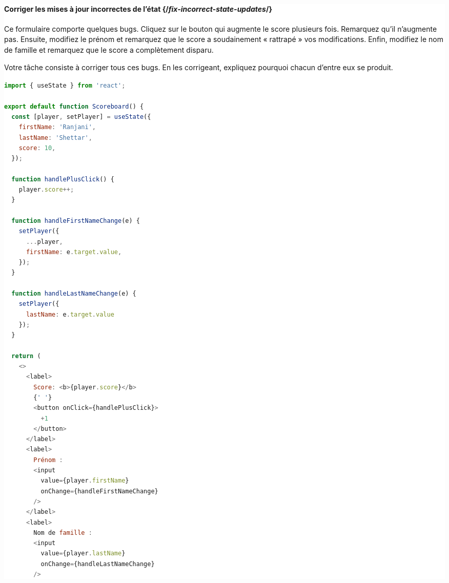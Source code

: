 </Recap>

<Challenges>

#### Corriger les mises à jour incorrectes de l’état {/*fix-incorrect-state-updates*/}

Ce formulaire comporte quelques bugs. Cliquez sur le bouton qui augmente le score plusieurs fois. Remarquez qu’il n’augmente pas. Ensuite, modifiez le prénom et remarquez que le score a soudainement « rattrapé » vos modifications. Enfin, modifiez le nom de famille et remarquez que le score a complètement disparu.

Votre tâche consiste à corriger tous ces bugs. En les corrigeant, expliquez pourquoi chacun d’entre eux se produit.

<Sandpack>

```js
import { useState } from 'react';

export default function Scoreboard() {
  const [player, setPlayer] = useState({
    firstName: 'Ranjani',
    lastName: 'Shettar',
    score: 10,
  });

  function handlePlusClick() {
    player.score++;
  }

  function handleFirstNameChange(e) {
    setPlayer({
      ...player,
      firstName: e.target.value,
    });
  }

  function handleLastNameChange(e) {
    setPlayer({
      lastName: e.target.value
    });
  }

  return (
    <>
      <label>
        Score: <b>{player.score}</b>
        {' '}
        <button onClick={handlePlusClick}>
          +1
        </button>
      </label>
      <label>
        Prénom :
        <input
          value={player.firstName}
          onChange={handleFirstNameChange}
        />
      </label>
      <label>
        Nom de famille :
        <input
          value={player.lastName}
          onChange={handleLastNameChange}
        />
```